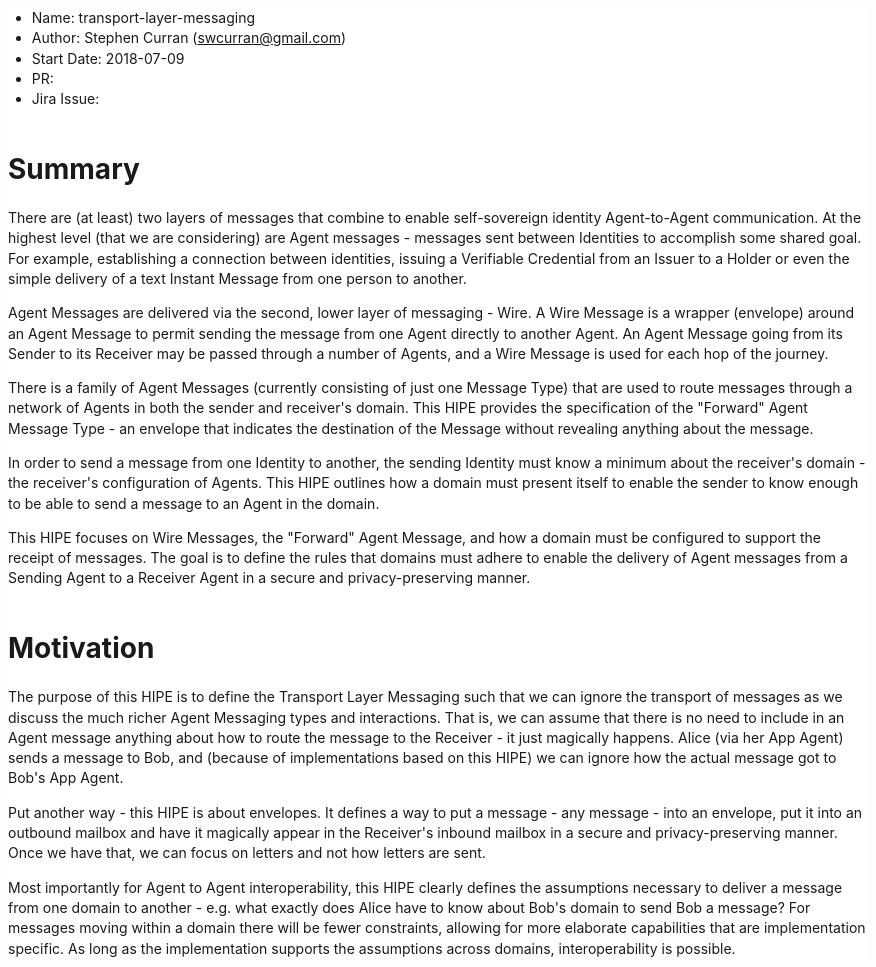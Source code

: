 - Name: transport-layer-messaging
- Author: Stephen Curran (swcurran@gmail.com)
- Start Date: 2018-07-09
- PR: 
- Jira Issue: 

# Summary
[summary]: #summary

There are (at least) two layers of messages that combine to enable self-sovereign identity Agent-to-Agent communication. At the highest level (that we are considering) are Agent messages - messages sent between Identities to accomplish some shared goal. For example, establishing a connection between identities, issuing a Verifiable Credential from an Issuer to a Holder or even the simple delivery of a text Instant Message from one person to another.

Agent Messages are delivered via the second, lower layer of messaging - Wire. A Wire Message is a wrapper (envelope) around an Agent Message to permit sending the message from one Agent directly to another Agent. An Agent Message going from its Sender to its Receiver may be passed through a number of Agents, and a Wire Message is used for each hop of the journey.

There is a family of Agent Messages (currently consisting of just one Message Type) that are used to route messages through a network of Agents in both the sender and receiver's domain. This HIPE provides the specification of the "Forward" Agent Message Type - an envelope that indicates the destination of the Message without revealing anything about the message.

In order to send a message from one Identity to another, the sending Identity must know a minimum about the receiver's domain - the receiver's configuration of Agents. This HIPE outlines how a domain must present itself to enable the sender to know enough to be able to send a message to an Agent in the domain.

This HIPE focuses on Wire Messages, the "Forward" Agent Message, and how a domain must be configured to support the receipt of messages. The goal is to define the rules that domains must adhere to enable the delivery of Agent messages from a Sending Agent to a Receiver Agent in a secure and privacy-preserving manner.

# Motivation
[motivation]: #motivation

The purpose of this HIPE is to define the Transport Layer Messaging such that we can ignore the transport of messages as we discuss the much richer Agent Messaging types and interactions. That is, we can assume that there is no need to include in an Agent message anything about how to route the message to the Receiver - it just magically happens. Alice (via her App Agent) sends a message to Bob, and (because of implementations based on this HIPE) we can ignore how the actual message got to Bob's App Agent.

Put another way - this HIPE is about envelopes. It defines a way to put a message - any message - into an envelope, put it into an outbound mailbox and have it magically appear in the Receiver's inbound mailbox in a secure and privacy-preserving manner. Once we have that, we can focus on letters and not how letters are sent.

Most importantly for Agent to Agent interoperability, this HIPE clearly defines the assumptions necessary to deliver a message from one domain to another - e.g. what exactly does Alice have to know about Bob's domain to send Bob a message? For messages moving within a domain there will be fewer constraints, allowing for more elaborate capabilities that are implementation specific. As long as the implementation supports the assumptions across domains, interoperability is possible.


[tutorial]: #tutorial
[reference]: #reference
[drawbacks]: #drawbacks
[alternatives]: #alternatives
[prior-art]: #prior-art
[unresolved]: #unresolved-questions